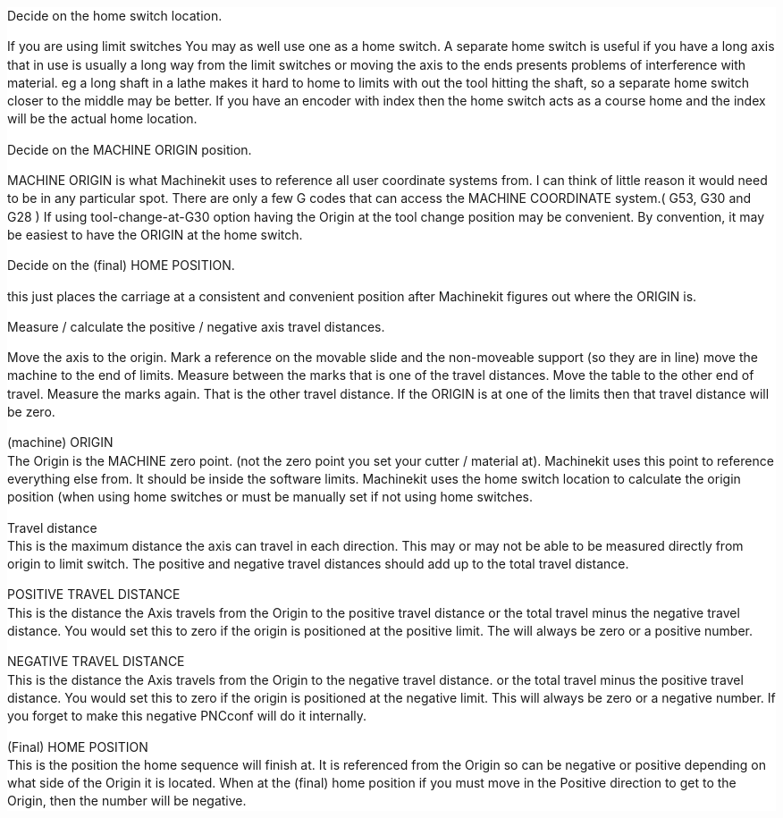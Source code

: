 Decide on the home switch location.

If you are using limit switches You may as well use one as a home switch. A separate home switch is useful if you have a long axis that in use is usually a long way from the limit switches or moving the axis to the ends presents problems of interference with material. eg a long shaft in a lathe makes it hard to home to limits with out the tool hitting the shaft, so a separate home switch closer to the middle may be better. If you have an encoder with index then the home switch acts as a course home and the index will be the actual home location.

Decide on the MACHINE ORIGIN position.

MACHINE ORIGIN is what Machinekit uses to reference all user coordinate systems from. I can think of little reason it would need to be in any particular spot. There are only a few G codes that can access the MACHINE COORDINATE system.( G53, G30 and G28 ) If using tool-change-at-G30 option having the Origin at the tool change position may be convenient. By convention, it may be easiest to have the ORIGIN at the home switch.

Decide on the (final) HOME POSITION.

this just places the carriage at a consistent and convenient position after Machinekit figures out where the ORIGIN is.

Measure / calculate the positive / negative axis travel distances.

Move the axis to the origin. Mark a reference on the movable slide and the non-moveable support (so they are in line) move the machine to the end of limits. Measure between the marks that is one of the travel distances. Move the table to the other end of travel. Measure the marks again. That is the other travel distance. If the ORIGIN is at one of the limits then that travel distance will be zero.

 (machine) ORIGIN   
The Origin is the MACHINE zero point. (not the zero point you set your cutter / material at). Machinekit uses this point to reference everything else from. It should be inside the software limits. Machinekit uses the home switch location to calculate the origin position (when using home switches or must be manually set if not using home switches.

 Travel distance   
This is the maximum distance the axis can travel in each direction. This may or may not be able to be measured directly from origin to limit switch. The positive and negative travel distances should add up to the total travel distance.

 POSITIVE TRAVEL DISTANCE   
This is the distance the Axis travels from the Origin to the positive travel distance or the total travel minus the negative travel distance. You would set this to zero if the origin is positioned at the positive limit. The will always be zero or a positive number.

 NEGATIVE TRAVEL DISTANCE   
This is the distance the Axis travels from the Origin to the negative travel distance. or the total travel minus the positive travel distance. You would set this to zero if the origin is positioned at the negative limit. This will always be zero or a negative number. If you forget to make this negative PNCconf will do it internally.

 (Final) HOME POSITION   
This is the position the home sequence will finish at. It is referenced from the Origin so can be negative or positive depending on what side of the Origin it is located. When at the (final) home position if you must move in the Positive direction to get to the Origin, then the number will be negative.
